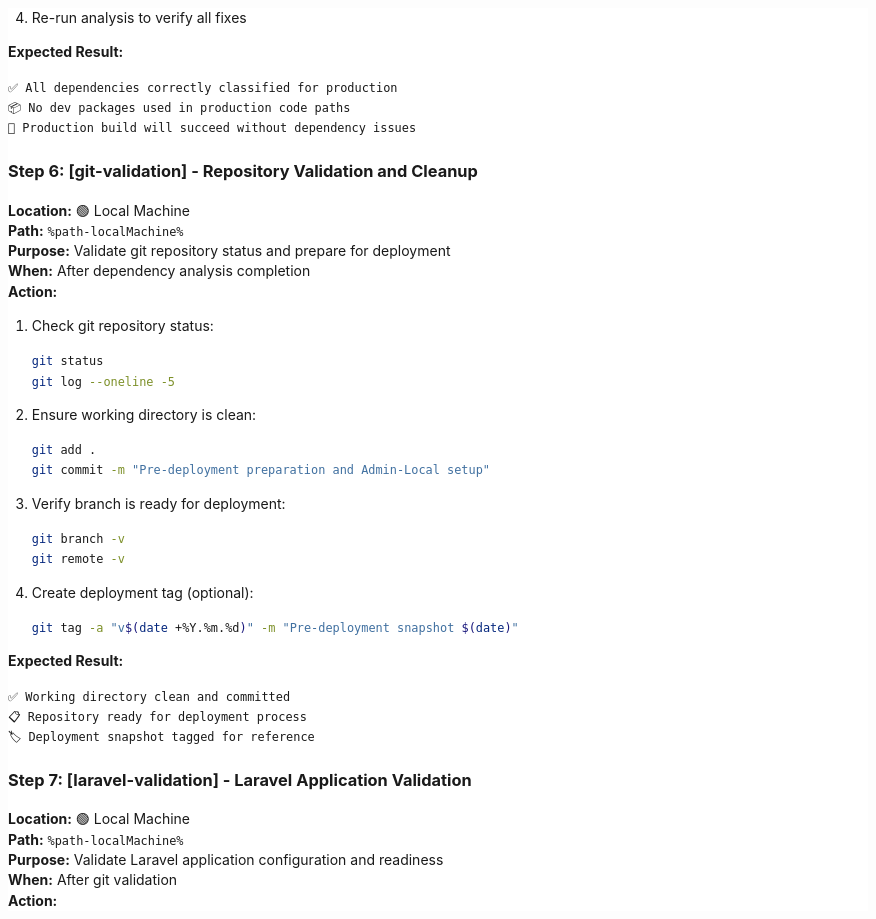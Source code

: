 4. Re-run analysis to verify all fixes

**Expected Result:**

```
✅ All dependencies correctly classified for production
📦 No dev packages used in production code paths
🔧 Production build will succeed without dependency issues
```

### Step 6: [git-validation] - Repository Validation and Cleanup

**Location:** 🟢 Local Machine  
**Path:** `%path-localMachine%`  
**Purpose:** Validate git repository status and prepare for deployment  
**When:** After dependency analysis completion  
**Action:**

1. Check git repository status:

    ```bash
    git status
    git log --oneline -5
    ```

2. Ensure working directory is clean:

    ```bash
    git add .
    git commit -m "Pre-deployment preparation and Admin-Local setup"
    ```

3. Verify branch is ready for deployment:

    ```bash
    git branch -v
    git remote -v
    ```

4. Create deployment tag (optional):
    ```bash
    git tag -a "v$(date +%Y.%m.%d)" -m "Pre-deployment snapshot $(date)"
    ```

**Expected Result:**

```
✅ Working directory clean and committed
📋 Repository ready for deployment process
🏷️ Deployment snapshot tagged for reference
```

### Step 7: [laravel-validation] - Laravel Application Validation

**Location:** 🟢 Local Machine  
**Path:** `%path-localMachine%`  
**Purpose:** Validate Laravel application configuration and readiness  
**When:** After git validation  
**Action:**
